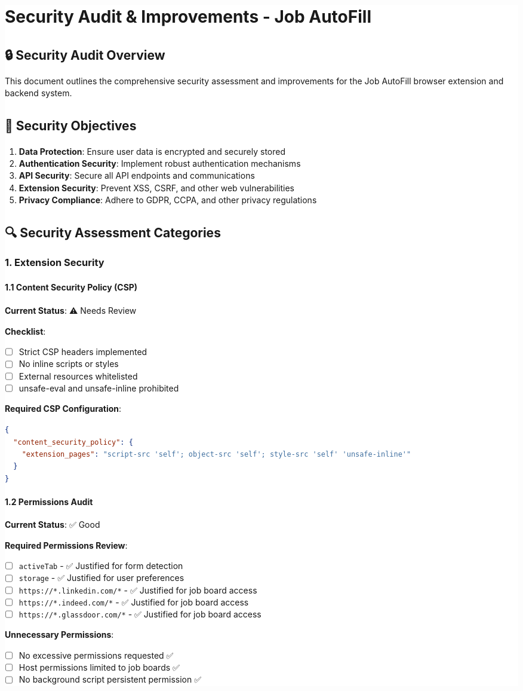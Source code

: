 # Security Audit & Improvements - Job AutoFill

## 🔒 Security Audit Overview

This document outlines the comprehensive security assessment and improvements for the Job AutoFill browser extension and backend system.

## 🎯 Security Objectives

1. **Data Protection**: Ensure user data is encrypted and securely stored
2. **Authentication Security**: Implement robust authentication mechanisms
3. **API Security**: Secure all API endpoints and communications
4. **Extension Security**: Prevent XSS, CSRF, and other web vulnerabilities
5. **Privacy Compliance**: Adhere to GDPR, CCPA, and other privacy regulations

## 🔍 Security Assessment Categories

### 1. Extension Security

#### 1.1 Content Security Policy (CSP)
**Current Status**: ⚠️ Needs Review

**Checklist**:
- [ ] Strict CSP headers implemented
- [ ] No inline scripts or styles
- [ ] External resources whitelisted
- [ ] unsafe-eval and unsafe-inline prohibited

**Required CSP Configuration**:
```json
{
  "content_security_policy": {
    "extension_pages": "script-src 'self'; object-src 'self'; style-src 'self' 'unsafe-inline'"
  }
}
```

#### 1.2 Permissions Audit
**Current Status**: ✅ Good

**Required Permissions Review**:
- [ ] `activeTab` - ✅ Justified for form detection
- [ ] `storage` - ✅ Justified for user preferences
- [ ] `https://*.linkedin.com/*` - ✅ Justified for job board access
- [ ] `https://*.indeed.com/*` - ✅ Justified for job board access
- [ ] `https://*.glassdoor.com/*` - ✅ Justified for job board access

**Unnecessary Permissions**:
- [ ] No excessive permissions requested ✅
- [ ] Host permissions limited to job boards ✅
- [ ] No background script persistent permission ✅
